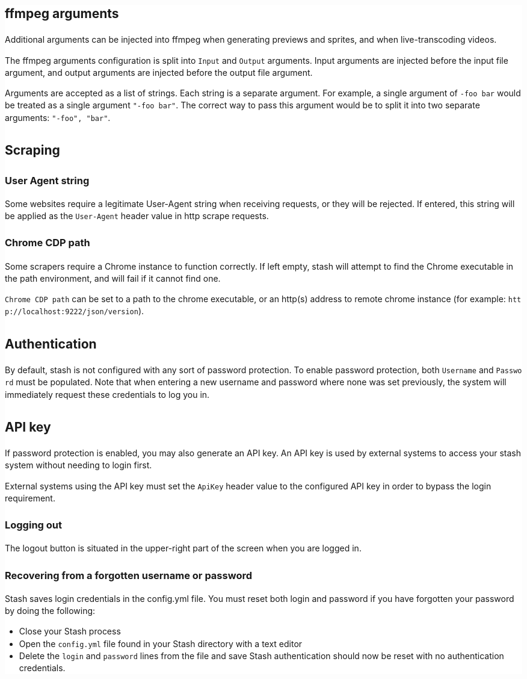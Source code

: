 ## ffmpeg arguments

Additional arguments can be injected into ffmpeg when generating previews and sprites, and when live-transcoding videos. 

The ffmpeg arguments configuration is split into `Input` and `Output` arguments. Input arguments are injected before the input file argument, and output arguments are injected before the output file argument.

Arguments are accepted as a list of strings. Each string is a separate argument. For example, a single argument of `-foo bar` would be treated as a single argument `"-foo bar"`. The correct way to pass this argument would be to split it into two separate arguments: `"-foo", "bar"`.

## Scraping

### User Agent string

Some websites require a legitimate User-Agent string when receiving requests, or they will be rejected. If entered, this string will be applied as the `User-Agent` header value in http scrape requests.

### Chrome CDP path

Some scrapers require a Chrome instance to function correctly. If left empty, stash will attempt to find the Chrome executable in the path environment, and will fail if it cannot find one.

`Chrome CDP path` can be set to a path to the chrome executable, or an http(s) address to remote chrome instance (for example: `http://localhost:9222/json/version`).

## Authentication

By default, stash is not configured with any sort of password protection. To enable password protection, both `Username` and `Password` must be populated. Note that when entering a new username and password where none was set previously, the system will immediately request these credentials to log you in.

## API key

If password protection is enabled, you may also generate an API key. An API key is used by external systems to access your stash system without needing to login first.

External systems using the API key must set the `ApiKey` header value to the configured API key in order to bypass the login requirement.

### Logging out

The logout button is situated in the upper-right part of the screen when you are logged in.

### Recovering from a forgotten username or password

Stash saves login credentials in the config.yml file. You must reset both login and password if you have forgotten your password by doing the following:
* Close your Stash process
* Open the `config.yml` file found in your Stash directory with a text editor
* Delete the `login` and `password` lines from the file and save
Stash authentication should now be reset with no authentication credentials.
